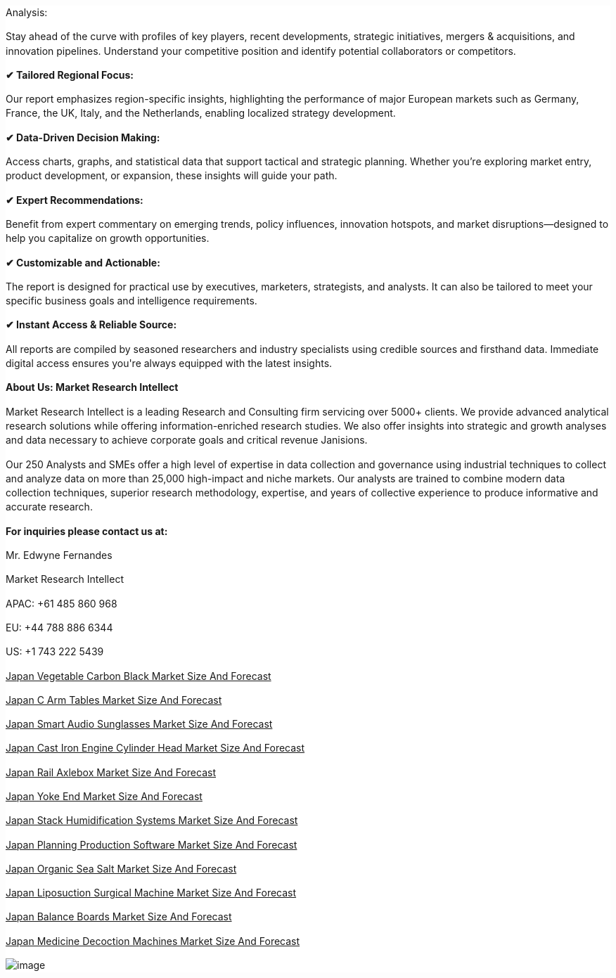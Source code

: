 Analysis:</strong></p><p>Stay ahead of the curve with profiles of key players, recent developments, strategic initiatives, mergers &amp; acquisitions, and innovation pipelines. Understand your competitive position and identify potential collaborators or competitors.</p><p><strong>✔ Tailored Regional Focus:</strong></p><p>Our report emphasizes region-specific insights, highlighting the performance of major European markets such as Germany, France, the UK, Italy, and the Netherlands, enabling localized strategy development.</p><p><strong>✔ Data-Driven Decision Making:</strong></p><p>Access charts, graphs, and statistical data that support tactical and strategic planning. Whether you&rsquo;re exploring market entry, product development, or expansion, these insights will guide your path.</p><p><strong>✔ Expert Recommendations:</strong></p><p>Benefit from expert commentary on emerging trends, policy influences, innovation hotspots, and market disruptions&mdash;designed to help you capitalize on growth opportunities.</p><p><strong>✔ Customizable and Actionable:</strong></p><p>The report is designed for practical use by executives, marketers, strategists, and analysts. It can also be tailored to meet your specific business goals and intelligence requirements.</p><p><strong>✔ Instant Access &amp; Reliable Source:</strong></p><p>All reports are compiled by seasoned researchers and industry specialists using credible sources and firsthand data. Immediate digital access ensures you're always equipped with the latest insights.</p><p><strong><span class="font-[700]">About Us: Market Research Intellect</span></strong></p><p><span class="">Market Research Intellect is a leading Research and Consulting firm servicing over 5000+ clients. We provide advanced analytical research solutions while offering information-enriched research studies.&nbsp;</span>We also offer insights into strategic and growth analyses and data necessary to achieve corporate goals and critical revenue Janisions.</p><p><span class="">Our 250 Analysts and SMEs offer a high level of expertise in data collection and governance using industrial techniques to collect and analyze data on more than 25,000 high-impact and niche markets. Our analysts are trained to combine modern data collection techniques, superior research methodology, expertise, and years of collective experience to produce informative and accurate research.</span></p><p><strong>For inquiries please contact us at:</strong></p><p>Mr. Edwyne Fernandes</p><p>Market Research Intellect</p><p>APAC: +61 485 860 968</p><p>EU: +44 788 886 6344</p><p>US: +1 743 222 5439</p><p><a href="https://github.com/rjtechintelligence/01/blob/main/Vegetable-Carbon-Black-Market/Vegetable-Carbon-Black-Market.md">Japan Vegetable Carbon Black Market Size And Forecast</a></p><p><a href="https://github.com/rjtechintelligence/02/blob/main/C-Arm-Tables-Market/C-Arm-Tables-Market.md">Japan C Arm Tables Market Size And Forecast</a></p><p><a href="https://github.com/rjtechintelligence/03/blob/main/Smart-Audio-Sunglasses-Market/Smart-Audio-Sunglasses-Market.md">Japan Smart Audio Sunglasses Market Size And Forecast</a></p><p><a href="https://github.com/rjtechintelligence/04/blob/main/Cast-Iron-Engine-Cylinder-Head-Market/Cast-Iron-Engine-Cylinder-Head-Market.md">Japan Cast Iron Engine Cylinder Head Market Size And Forecast</a></p><p><a href="https://github.com/rjtechintelligence/02/blob/main/Rail-Axlebox-Market/Rail-Axlebox-Market.md">Japan Rail Axlebox Market Size And Forecast</a></p><p><a href="https://github.com/rjtechintelligence/03/blob/main/Yoke-End-Market/Yoke-End-Market.md">Japan Yoke End Market Size And Forecast</a></p><p><a href="https://github.com/rjtechintelligence/04/blob/main/Stack-Humidification-Systems-Market/Stack-Humidification-Systems-Market.md">Japan Stack Humidification Systems Market Size And Forecast</a></p><p><a href="https://github.com/rjtechintelligence/01/blob/main/Planning-Production-Software-Market/Planning-Production-Software-Market.md">Japan Planning Production Software Market Size And Forecast</a></p><p><a href="https://github.com/rjtechintelligence/02/blob/main/Organic-Sea-Salt-Market/Organic-Sea-Salt-Market.md">Japan Organic Sea Salt Market Size And Forecast</a></p><p><a href="https://github.com/rjtechintelligence/03/blob/main/Liposuction-Surgical-Machine-Market/Liposuction-Surgical-Machine-Market.md">Japan Liposuction Surgical Machine Market Size And Forecast</a></p><p><a href="https://github.com/rjtechintelligence/04/blob/main/Balance-Boards-Market/Balance-Boards-Market.md">Japan Balance Boards Market Size And Forecast</a></p><p><a href="https://github.com/rjtechintelligence/01/blob/main/Medicine-Decoction-Machines-Market/Medicine-Decoction-Machines-Market.md">Japan Medicine Decoction Machines Market Size And Forecast</a></p>
![image](https://github.com/user-attachments/assets/decd7b2a-fef5-4859-8284-64b4fedb5cee)

